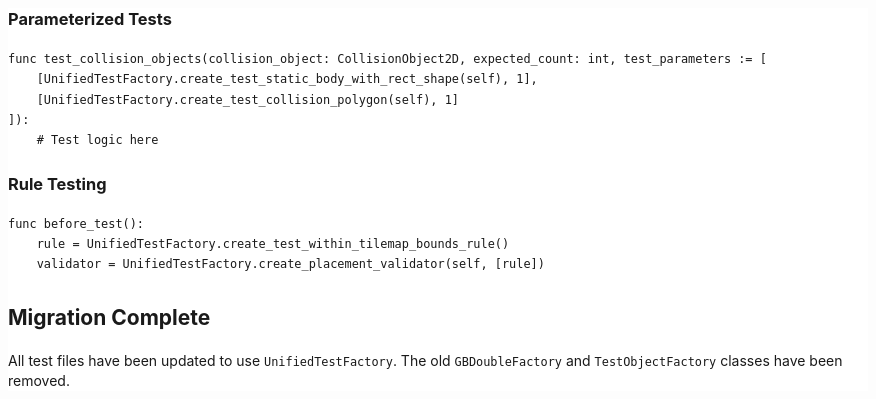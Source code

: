 ### Parameterized Tests
```gdscript
func test_collision_objects(collision_object: CollisionObject2D, expected_count: int, test_parameters := [
	[UnifiedTestFactory.create_test_static_body_with_rect_shape(self), 1],
	[UnifiedTestFactory.create_test_collision_polygon(self), 1]
]):
	# Test logic here
```

### Rule Testing
```gdscript
func before_test():
	rule = UnifiedTestFactory.create_test_within_tilemap_bounds_rule()
	validator = UnifiedTestFactory.create_placement_validator(self, [rule])
```

## Migration Complete
All test files have been updated to use `UnifiedTestFactory`. The old `GBDoubleFactory` and `TestObjectFactory` classes have been removed.
